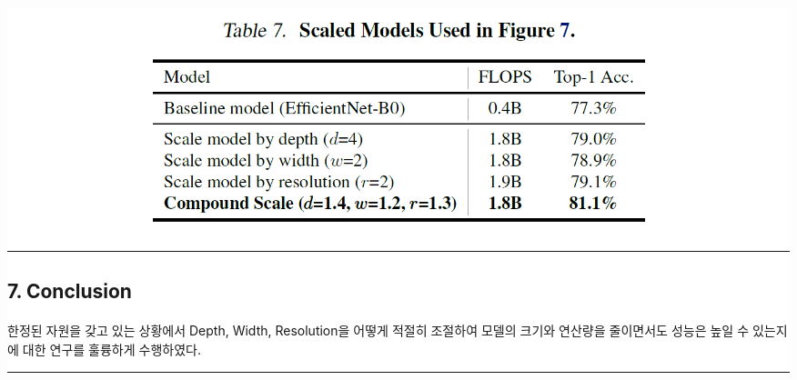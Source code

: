 <center><img src="/public/img/2022-03-01-EfficientNet/tab07.png" width="70%"></center>

---

## 7. Conclusion

한정된 자원을 갖고 있는 상황에서 Depth, Width, Resolution을 어떻게 적절히 조절하여 모델의 크기와 연산량을 줄이면서도 성능은 높일 수 있는지에 대한 연구를 훌륭하게 수행하였다.


---
